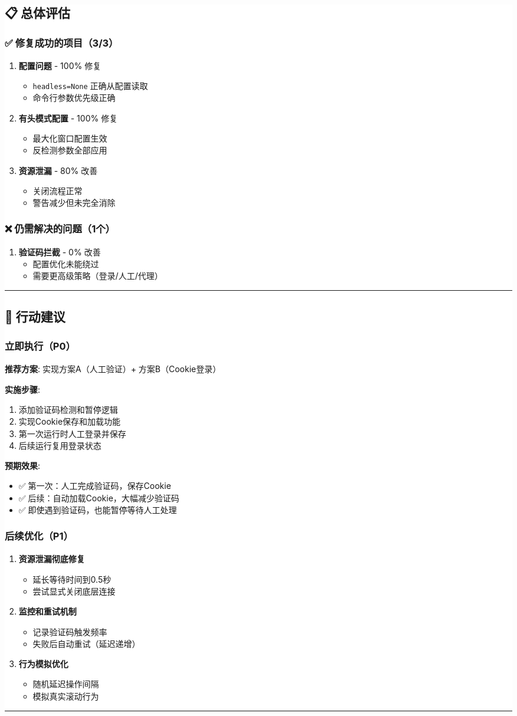
## 📋 总体评估

### ✅ 修复成功的项目（3/3）

1. **配置问题** - 100% 修复
   - `headless=None` 正确从配置读取
   - 命令行参数优先级正确

2. **有头模式配置** - 100% 修复
   - 最大化窗口配置生效
   - 反检测参数全部应用

3. **资源泄漏** - 80% 改善
   - 关闭流程正常
   - 警告减少但未完全消除

### ❌ 仍需解决的问题（1个）

1. **验证码拦截** - 0% 改善
   - 配置优化未能绕过
   - 需要更高级策略（登录/人工/代理）

---

## 🎯 行动建议

### 立即执行（P0）

**推荐方案**: 实现方案A（人工验证）+ 方案B（Cookie登录）

**实施步骤**:
1. 添加验证码检测和暂停逻辑
2. 实现Cookie保存和加载功能
3. 第一次运行时人工登录并保存
4. 后续运行复用登录状态

**预期效果**:
- ✅ 第一次：人工完成验证码，保存Cookie
- ✅ 后续：自动加载Cookie，大幅减少验证码
- ✅ 即使遇到验证码，也能暂停等待人工处理

### 后续优化（P1）

1. **资源泄漏彻底修复**
   - 延长等待时间到0.5秒
   - 尝试显式关闭底层连接

2. **监控和重试机制**
   - 记录验证码触发频率
   - 失败后自动重试（延迟递增）

3. **行为模拟优化**
   - 随机延迟操作间隔
   - 模拟真实滚动行为

---